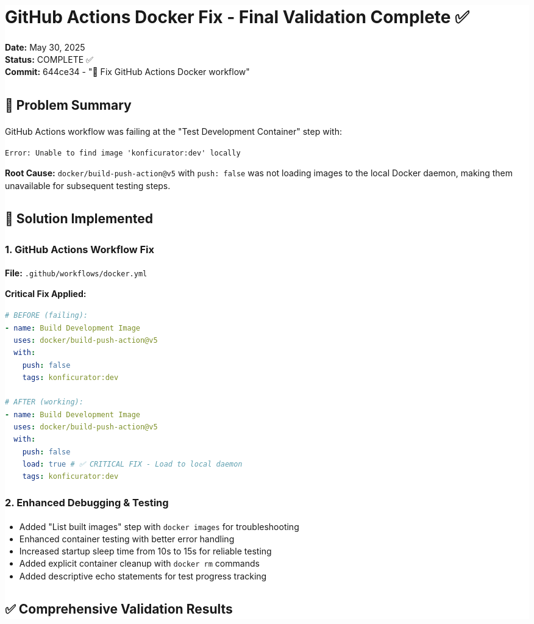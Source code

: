 # GitHub Actions Docker Fix - Final Validation Complete ✅

**Date:** May 30, 2025  
**Status:** COMPLETE ✅  
**Commit:** 644ce34 - "🔧 Fix GitHub Actions Docker workflow"

## 🎯 Problem Summary

GitHub Actions workflow was failing at the "Test Development Container" step with:

```
Error: Unable to find image 'konficurator:dev' locally
```

**Root Cause:** `docker/build-push-action@v5` with `push: false` was not loading images to the local Docker daemon, making them unavailable for subsequent testing steps.

## 🔧 Solution Implemented

### 1. GitHub Actions Workflow Fix

**File:** `.github/workflows/docker.yml`

**Critical Fix Applied:**

```yaml
# BEFORE (failing):
- name: Build Development Image
  uses: docker/build-push-action@v5
  with:
    push: false
    tags: konficurator:dev

# AFTER (working):
- name: Build Development Image
  uses: docker/build-push-action@v5
  with:
    push: false
    load: true # ✅ CRITICAL FIX - Load to local daemon
    tags: konficurator:dev
```

### 2. Enhanced Debugging & Testing

- Added "List built images" step with `docker images` for troubleshooting
- Enhanced container testing with better error handling
- Increased startup sleep time from 10s to 15s for reliable testing
- Added explicit container cleanup with `docker rm` commands
- Added descriptive echo statements for test progress tracking

## ✅ Comprehensive Validation Results
